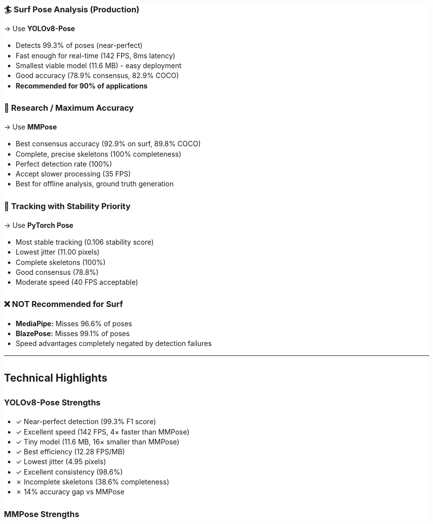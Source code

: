 ### 🏄 Surf Pose Analysis (Production)

→ Use **YOLOv8-Pose**

- Detects 99.3% of poses (near-perfect)
- Fast enough for real-time (142 FPS, 8ms latency)
- Smallest viable model (11.6 MB) - easy deployment
- Good accuracy (78.9% consensus, 82.9% COCO)
- **Recommended for 90% of applications**

### 🔬 Research / Maximum Accuracy

→ Use **MMPose**

- Best consensus accuracy (92.9% on surf, 89.8% COCO)
- Complete, precise skeletons (100% completeness)
- Perfect detection rate (100%)
- Accept slower processing (35 FPS)
- Best for offline analysis, ground truth generation

### 📐 Tracking with Stability Priority

→ Use **PyTorch Pose**

- Most stable tracking (0.106 stability score)
- Lowest jitter (11.00 pixels)
- Complete skeletons (100%)
- Good consensus (78.8%)
- Moderate speed (40 FPS acceptable)

### ❌ NOT Recommended for Surf

- **MediaPipe:** Misses 96.6% of poses
- **BlazePose:** Misses 99.1% of poses
- Speed advantages completely negated by detection failures

---

## Technical Highlights

### YOLOv8-Pose Strengths

- ✓ Near-perfect detection (99.3% F1 score)
- ✓ Excellent speed (142 FPS, 4× faster than MMPose)
- ✓ Tiny model (11.6 MB, 16× smaller than MMPose)
- ✓ Best efficiency (12.28 FPS/MB)
- ✓ Lowest jitter (4.95 pixels)
- ✓ Excellent consistency (98.6%)
- ✗ Incomplete skeletons (38.6% completeness)
- ✗ 14% accuracy gap vs MMPose

### MMPose Strengths
